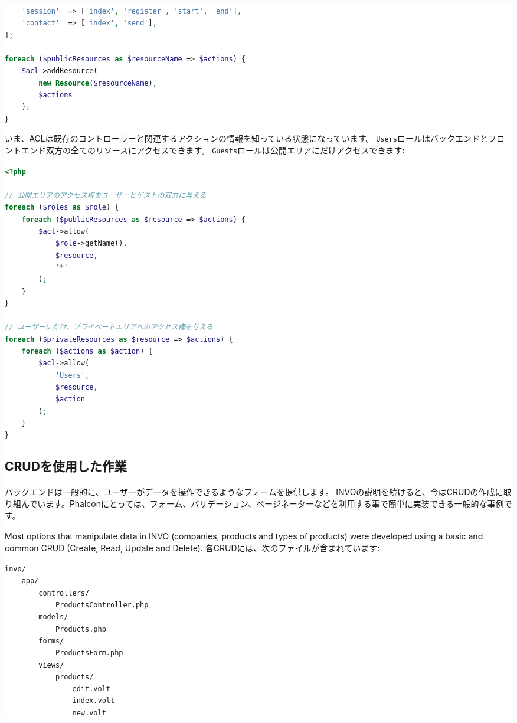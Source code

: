 ```php
    'session'  => ['index', 'register', 'start', 'end'],
    'contact'  => ['index', 'send'],
];

foreach ($publicResources as $resourceName => $actions) {
    $acl->addResource(
        new Resource($resourceName),
        $actions
    );
}
```

いま、ACLは既存のコントローラーと関連するアクションの情報を知っている状態になっています。 `Users`ロールはバックエンドとフロントエンド双方の全てのリソースにアクセスできます。 `Guests`ロールは公開エリアにだけアクセスできます:

```php
<?php

// 公開エリアのアクセス権をユーザーとゲストの双方に与える
foreach ($roles as $role) {
    foreach ($publicResources as $resource => $actions) {
        $acl->allow(
            $role->getName(),
            $resource,
            '*'
        );
    }
}

// ユーザーにだけ、プライベートエリアへのアクセス権を与える
foreach ($privateResources as $resource => $actions) {
    foreach ($actions as $action) {
        $acl->allow(
            'Users',
            $resource,
            $action
        );
    }
}
```

<a name='working-with-crud'></a>

## CRUDを使用した作業

バックエンドは一般的に、ユーザーがデータを操作できるようなフォームを提供します。 INVOの説明を続けると、今はCRUDの作成に取り組んでいます。Phalconにとっては、フォーム、バリデーション、ページネーターなどを利用する事で簡単に実装できる一般的な事例です。

Most options that manipulate data in INVO (companies, products and types of products) were developed using a basic and common [CRUD](https://en.wikipedia.org/wiki/Create,_read,_update_and_delete) (Create, Read, Update and Delete). 各CRUDには、次のファイルが含まれています:

```bash
invo/
    app/
        controllers/
            ProductsController.php
        models/
            Products.php
        forms/
            ProductsForm.php
        views/
            products/
                edit.volt
                index.volt
                new.volt
```
